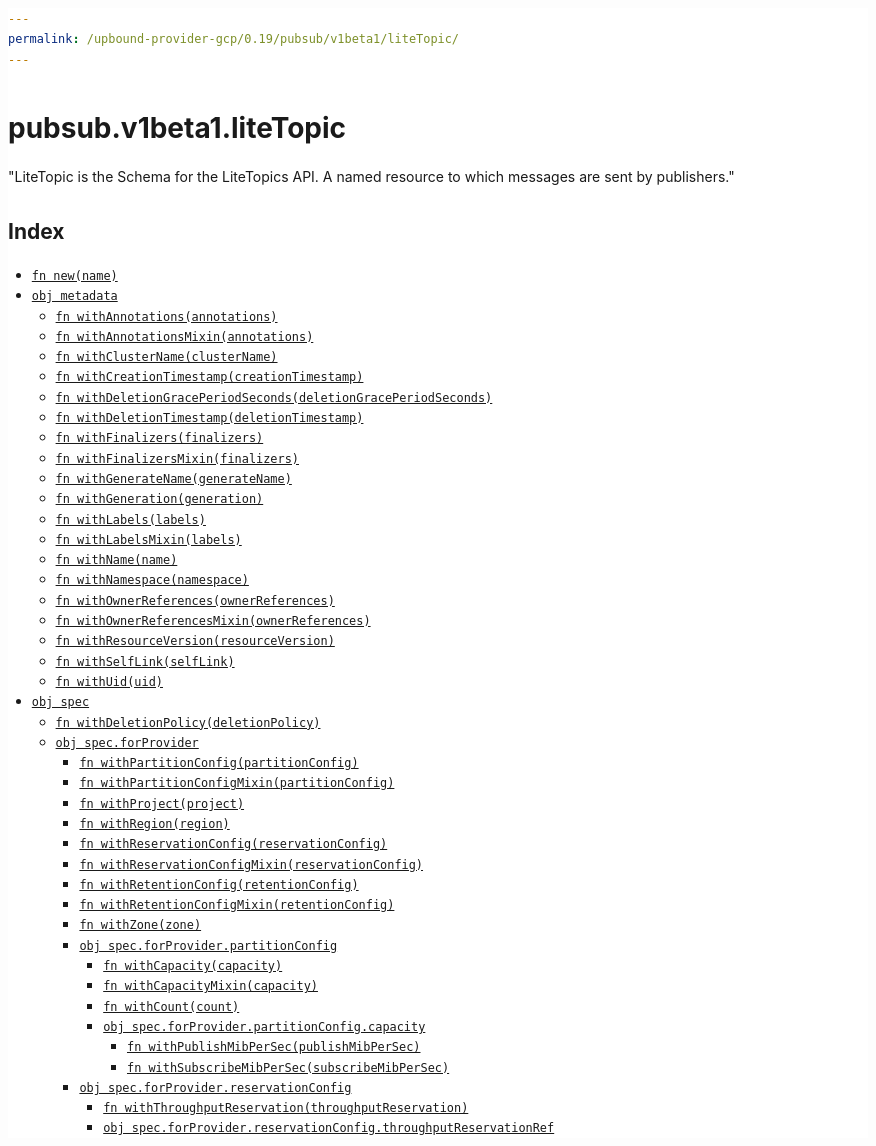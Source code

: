```yaml
---
permalink: /upbound-provider-gcp/0.19/pubsub/v1beta1/liteTopic/
---
```


# pubsub.v1beta1.liteTopic

"LiteTopic is the Schema for the LiteTopics API. A named resource to which messages are sent by publishers."

## Index

* [`fn new(name)`](#fn-new)
* [`obj metadata`](#obj-metadata)
  * [`fn withAnnotations(annotations)`](#fn-metadatawithannotations)
  * [`fn withAnnotationsMixin(annotations)`](#fn-metadatawithannotationsmixin)
  * [`fn withClusterName(clusterName)`](#fn-metadatawithclustername)
  * [`fn withCreationTimestamp(creationTimestamp)`](#fn-metadatawithcreationtimestamp)
  * [`fn withDeletionGracePeriodSeconds(deletionGracePeriodSeconds)`](#fn-metadatawithdeletiongraceperiodseconds)
  * [`fn withDeletionTimestamp(deletionTimestamp)`](#fn-metadatawithdeletiontimestamp)
  * [`fn withFinalizers(finalizers)`](#fn-metadatawithfinalizers)
  * [`fn withFinalizersMixin(finalizers)`](#fn-metadatawithfinalizersmixin)
  * [`fn withGenerateName(generateName)`](#fn-metadatawithgeneratename)
  * [`fn withGeneration(generation)`](#fn-metadatawithgeneration)
  * [`fn withLabels(labels)`](#fn-metadatawithlabels)
  * [`fn withLabelsMixin(labels)`](#fn-metadatawithlabelsmixin)
  * [`fn withName(name)`](#fn-metadatawithname)
  * [`fn withNamespace(namespace)`](#fn-metadatawithnamespace)
  * [`fn withOwnerReferences(ownerReferences)`](#fn-metadatawithownerreferences)
  * [`fn withOwnerReferencesMixin(ownerReferences)`](#fn-metadatawithownerreferencesmixin)
  * [`fn withResourceVersion(resourceVersion)`](#fn-metadatawithresourceversion)
  * [`fn withSelfLink(selfLink)`](#fn-metadatawithselflink)
  * [`fn withUid(uid)`](#fn-metadatawithuid)
* [`obj spec`](#obj-spec)
  * [`fn withDeletionPolicy(deletionPolicy)`](#fn-specwithdeletionpolicy)
  * [`obj spec.forProvider`](#obj-specforprovider)
    * [`fn withPartitionConfig(partitionConfig)`](#fn-specforproviderwithpartitionconfig)
    * [`fn withPartitionConfigMixin(partitionConfig)`](#fn-specforproviderwithpartitionconfigmixin)
    * [`fn withProject(project)`](#fn-specforproviderwithproject)
    * [`fn withRegion(region)`](#fn-specforproviderwithregion)
    * [`fn withReservationConfig(reservationConfig)`](#fn-specforproviderwithreservationconfig)
    * [`fn withReservationConfigMixin(reservationConfig)`](#fn-specforproviderwithreservationconfigmixin)
    * [`fn withRetentionConfig(retentionConfig)`](#fn-specforproviderwithretentionconfig)
    * [`fn withRetentionConfigMixin(retentionConfig)`](#fn-specforproviderwithretentionconfigmixin)
    * [`fn withZone(zone)`](#fn-specforproviderwithzone)
    * [`obj spec.forProvider.partitionConfig`](#obj-specforproviderpartitionconfig)
      * [`fn withCapacity(capacity)`](#fn-specforproviderpartitionconfigwithcapacity)
      * [`fn withCapacityMixin(capacity)`](#fn-specforproviderpartitionconfigwithcapacitymixin)
      * [`fn withCount(count)`](#fn-specforproviderpartitionconfigwithcount)
      * [`obj spec.forProvider.partitionConfig.capacity`](#obj-specforproviderpartitionconfigcapacity)
        * [`fn withPublishMibPerSec(publishMibPerSec)`](#fn-specforproviderpartitionconfigcapacitywithpublishmibpersec)
        * [`fn withSubscribeMibPerSec(subscribeMibPerSec)`](#fn-specforproviderpartitionconfigcapacitywithsubscribemibpersec)
    * [`obj spec.forProvider.reservationConfig`](#obj-specforproviderreservationconfig)
      * [`fn withThroughputReservation(throughputReservation)`](#fn-specforproviderreservationconfigwiththroughputreservation)
      * [`obj spec.forProvider.reservationConfig.throughputReservationRef`](#obj-specforproviderreservationconfigthroughputreservationref)